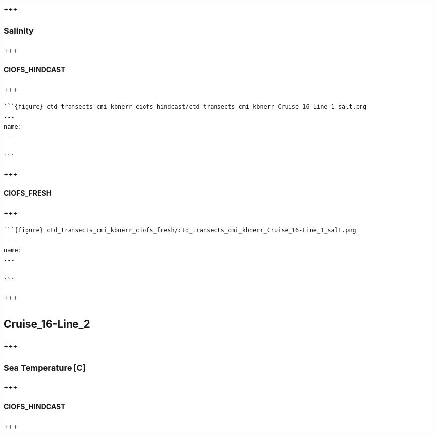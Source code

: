 
+++

### Salinity


+++

#### CIOFS_HINDCAST


+++



````{div} full-width                
```{figure} ctd_transects_cmi_kbnerr_ciofs_hindcast/ctd_transects_cmi_kbnerr_Cruise_16-Line_1_salt.png
---
name: 
---

```
````


+++

#### CIOFS_FRESH


+++



````{div} full-width                
```{figure} ctd_transects_cmi_kbnerr_ciofs_fresh/ctd_transects_cmi_kbnerr_Cruise_16-Line_1_salt.png
---
name: 
---

```
````


+++

## Cruise_16-Line_2


+++

### Sea Temperature [C]


+++

#### CIOFS_HINDCAST


+++


